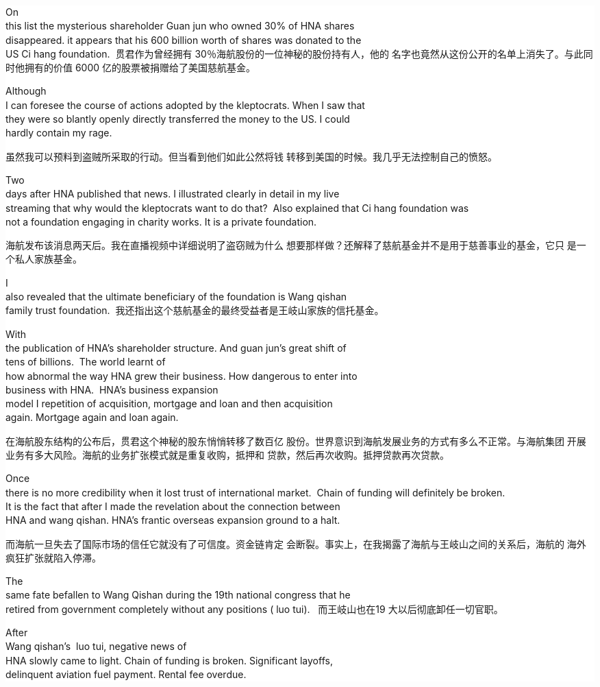 













On<br>this list the mysterious shareholder Guan jun who owned 30% of HNA shares<br>disappeared. it appears that his 600 billion worth of shares was donated to the<br>US Ci hang foundation.  贯君作为曾经拥有 30％海航股份的一位神秘的股份持有人，他的 名字也竟然从这份公开的名单上消失了。与此同时他拥有的价值 6000 亿的股票被捐赠给了美国慈航基金。



Although<br>I can foresee the course of actions adopted by the kleptocrats. When I saw that<br>they were so blantly openly directly transferred the money to the US. I could<br>hardly contain my rage.



虽然我可以预料到盗贼所采取的行动。但当看到他们如此公然将钱 转移到美国的时候。我几乎无法控制自己的愤怒。



Two<br>days after HNA published that news. I illustrated clearly in detail in my live<br>streaming that why would the kleptocrats want to do that?  Also explained that Ci hang foundation was<br>not a foundation engaging in charity works. It is a private foundation.



海航发布该消息两天后。我在直播视频中详细说明了盗窃贼为什么 想要那样做？还解释了慈航基金并不是用于慈善事业的基金，它只 是一个私人家族基金。



I<br>also revealed that the ultimate beneficiary of the foundation is Wang qishan<br>family trust foundation.  我还指出这个慈航基金的最终受益者是王岐山家族的信托基金。



With<br>the publication of HNA’s shareholder structure. And guan jun’s great shift of<br>tens of billions.  The world learnt of<br>how abnormal the way HNA grew their business. How dangerous to enter into<br>business with HNA.  HNA’s business expansion<br>model I repetition of acquisition, mortgage and loan and then acquisition<br>again. Mortgage again and loan again.



在海航股东结构的公布后，贯君这个神秘的股东悄悄转移了数百亿 股份。世界意识到海航发展业务的方式有多么不正常。与海航集团 开展业务有多大风险。海航的业务扩张模式就是重复收购，抵押和 贷款，然后再次收购。抵押贷款再次贷款。



Once<br>there is no more credibility when it lost trust of international market.  Chain of funding will definitely be broken.<br>It is the fact that after I made the revelation about the connection between<br>HNA and wang qishan. HNA’s frantic overseas expansion ground to a halt.



而海航一旦失去了国际市场的信任它就没有了可信度。资金链肯定 会断裂。事实上，在我揭露了海航与王岐山之间的关系后，海航的 海外疯狂扩张就陷入停滞。



The<br>same fate befallen to Wang Qishan during the 19th national congress that he<br>retired from government completely without any positions ( luo tui).   而王岐山也在19 大以后彻底卸任一切官职。



After<br>Wang qishan’s  luo tui, negative news of<br>HNA slowly came to light. Chain of funding is broken. Significant layoffs,<br>delinquent aviation fuel payment. Rental fee overdue.
